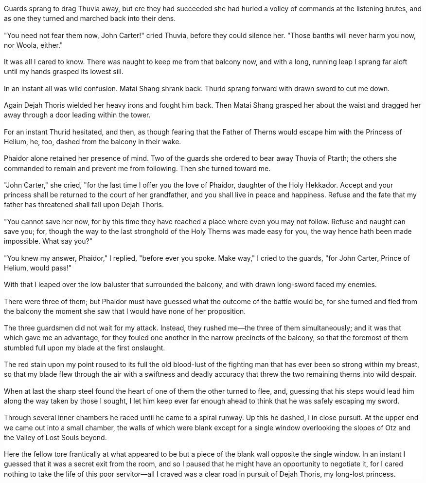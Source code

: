 Guards sprang to drag Thuvia away, but ere they had succeeded she had hurled a volley of commands at the listening brutes, and as one they turned and marched back into their dens.

"You need not fear them now, John Carter!" cried Thuvia, before they could silence her. "Those banths will never harm you now, nor Woola, either."

It was all I cared to know. There was naught to keep me from that balcony now, and with a long, running leap I sprang far aloft until my hands grasped its lowest sill.

In an instant all was wild confusion. Matai Shang shrank back. Thurid sprang forward with drawn sword to cut me down.

Again Dejah Thoris wielded her heavy irons and fought him back. Then Matai Shang grasped her about the waist and dragged her away through a door leading within the tower.

For an instant Thurid hesitated, and then, as though fearing that the Father of Therns would escape him with the Princess of Helium, he, too, dashed from the balcony in their wake.

Phaidor alone retained her presence of mind. Two of the guards she ordered to bear away Thuvia of Ptarth; the others she commanded to remain and prevent me from following. Then she turned toward me.

"John Carter," she cried, "for the last time I offer you the love of Phaidor, daughter of the Holy Hekkador. Accept and your princess shall be returned to the court of her grandfather, and you shall live in peace and happiness. Refuse and the fate that my father has threatened shall fall upon Dejah Thoris.

"You cannot save her now, for by this time they have reached a place where even you may not follow. Refuse and naught can save you; for, though the way to the last stronghold of the Holy Therns was made easy for you, the way hence hath been made impossible. What say you?"

"You knew my answer, Phaidor," I replied, "before ever you spoke. Make way," I cried to the guards, "for John Carter, Prince of Helium, would pass!"

With that I leaped over the low baluster that surrounded the balcony, and with drawn long-sword faced my enemies.

There were three of them; but Phaidor must have guessed what the outcome of the battle would be, for she turned and fled from the balcony the moment she saw that I would have none of her proposition.

The three guardsmen did not wait for my attack. Instead, they rushed me—the three of them simultaneously; and it was that which gave me an advantage, for they fouled one another in the narrow precincts of the balcony, so that the foremost of them stumbled full upon my blade at the first onslaught.

The red stain upon my point roused to its full the old blood-lust of the fighting man that has ever been so strong within my breast, so that my blade flew through the air with a swiftness and deadly accuracy that threw the two remaining therns into wild despair.

When at last the sharp steel found the heart of one of them the other turned to flee, and, guessing that his steps would lead him along the way taken by those I sought, I let him keep ever far enough ahead to think that he was safely escaping my sword.

Through several inner chambers he raced until he came to a spiral runway. Up this he dashed, I in close pursuit. At the upper end we came out into a small chamber, the walls of which were blank except for a single window overlooking the slopes of Otz and the Valley of Lost Souls beyond.

Here the fellow tore frantically at what appeared to be but a piece of the blank wall opposite the single window. In an instant I guessed that it was a secret exit from the room, and so I paused that he might have an opportunity to negotiate it, for I cared nothing to take the life of this poor servitor—all I craved was a clear road in pursuit of Dejah Thoris, my long-lost princess.

